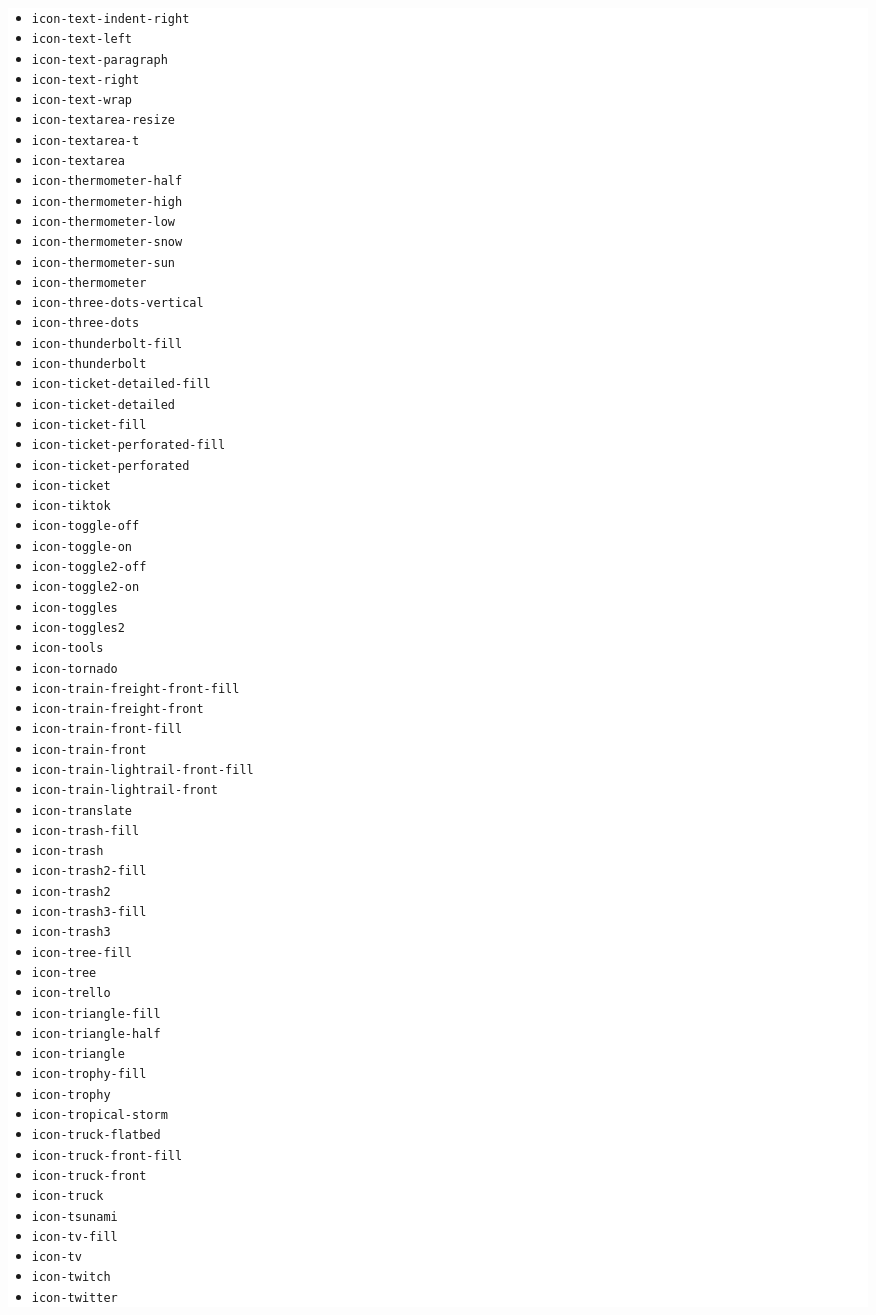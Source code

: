 - `icon-text-indent-right`
- `icon-text-left`
- `icon-text-paragraph`
- `icon-text-right`
- `icon-text-wrap`
- `icon-textarea-resize`
- `icon-textarea-t`
- `icon-textarea`
- `icon-thermometer-half`
- `icon-thermometer-high`
- `icon-thermometer-low`
- `icon-thermometer-snow`
- `icon-thermometer-sun`
- `icon-thermometer`
- `icon-three-dots-vertical`
- `icon-three-dots`
- `icon-thunderbolt-fill`
- `icon-thunderbolt`
- `icon-ticket-detailed-fill`
- `icon-ticket-detailed`
- `icon-ticket-fill`
- `icon-ticket-perforated-fill`
- `icon-ticket-perforated`
- `icon-ticket`
- `icon-tiktok`
- `icon-toggle-off`
- `icon-toggle-on`
- `icon-toggle2-off`
- `icon-toggle2-on`
- `icon-toggles`
- `icon-toggles2`
- `icon-tools`
- `icon-tornado`
- `icon-train-freight-front-fill`
- `icon-train-freight-front`
- `icon-train-front-fill`
- `icon-train-front`
- `icon-train-lightrail-front-fill`
- `icon-train-lightrail-front`
- `icon-translate`
- `icon-trash-fill`
- `icon-trash`
- `icon-trash2-fill`
- `icon-trash2`
- `icon-trash3-fill`
- `icon-trash3`
- `icon-tree-fill`
- `icon-tree`
- `icon-trello`
- `icon-triangle-fill`
- `icon-triangle-half`
- `icon-triangle`
- `icon-trophy-fill`
- `icon-trophy`
- `icon-tropical-storm`
- `icon-truck-flatbed`
- `icon-truck-front-fill`
- `icon-truck-front`
- `icon-truck`
- `icon-tsunami`
- `icon-tv-fill`
- `icon-tv`
- `icon-twitch`
- `icon-twitter`